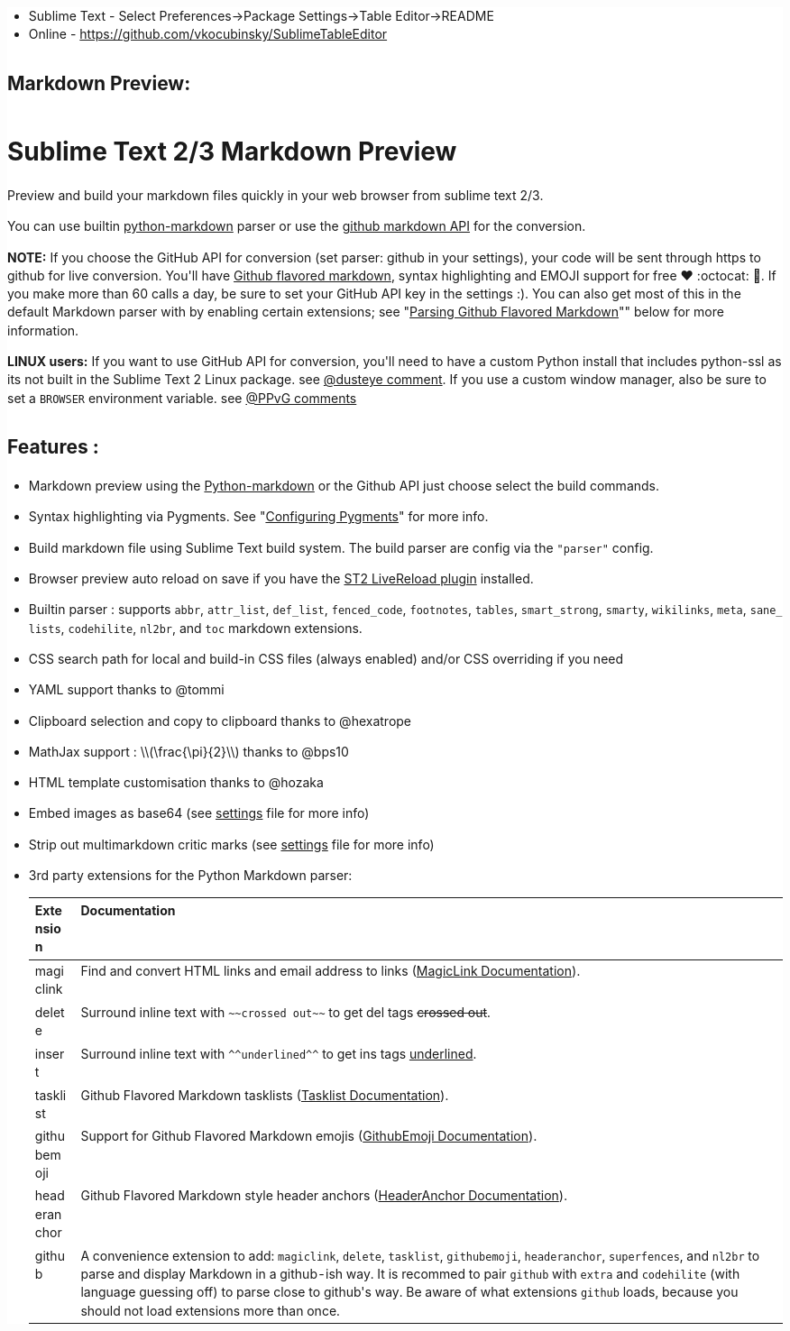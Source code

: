   * Sublime Text - Select Preferences->Package Settings->Table Editor->README
  * Online - https://github.com/vkocubinsky/SublimeTableEditor
  
  
  
  
  


Markdown Preview:
----------------

  Sublime Text 2/3 Markdown Preview
  =================================
  
  Preview and build your markdown files quickly in your web browser from sublime text 2/3. 
  
  You can use builtin [python-markdown][10] parser or use the [github markdown API][5] for the conversion.
  
  **NOTE:** If you choose the GitHub API for conversion (set parser: github in your settings), your code will be sent through https to github for live conversion. You'll have [Github flavored markdown][6], syntax highlighting and EMOJI support for free :heart: :octocat: :gift:. If you make more than 60 calls a day, be sure to set your GitHub API key in the settings :). You can also get most of this in the default Markdown parser with by enabling certain extensions; see "[Parsing Github Flavored Markdown](#parsing-github-flavored-markdown-)"" below for more information.
  
  **LINUX users:** If you want to use GitHub API for conversion, you'll need to have a custom Python install that includes python-ssl as its not built in the Sublime Text 2 Linux package. see [@dusteye comment][8]. If you use a custom window manager, also be sure to set a `BROWSER` environment variable. see [@PPvG comments][9]
  
  ## Features :
  
   - Markdown preview using the [Python-markdown][10] or the Github API just choose select the build commands.
   - Syntax highlighting via Pygments. See "[Configuring Pygments](#configuring-pygments)" for more info.
   - Build markdown file using Sublime Text build system. The build parser are config via the `"parser"` config.
   - Browser preview auto reload on save if you have the [ST2 LiveReload plugin][7] installed.
   - Builtin parser : supports `abbr`, `attr_list`, `def_list`, `fenced_code`, `footnotes`, `tables`, `smart_strong`, `smarty`,  `wikilinks`, `meta`, `sane_lists`, `codehilite`, `nl2br`, and `toc` markdown extensions.
   - CSS search path for local and build-in CSS files (always enabled) and/or CSS overriding if you need
   - YAML support thanks to @tommi
   - Clipboard selection and copy to clipboard thanks to @hexatrope
   - MathJax support : \\\\(\frac{\pi}{2}\\\\) thanks to @bps10
   - HTML template customisation thanks to @hozaka
   - Embed images as base64 (see [settings][settings] file for more info)
   - Strip out multimarkdown critic marks (see [settings][settings] file for more info)
   - 3rd party extensions for the Python Markdown parser:
  
      | Extension | Documentation |
      |-----------|---------------|
      | magiclink | Find and convert HTML links and email address to links ([MagicLink Documentation](http://facelessuser.github.io/PyMdown/Extensions/MagicLink.html)). |
      | delete | Surround inline text with `~~crossed out~~` to get del tags ~~crossed out~~. |
      | insert | Surround inline text with `^^underlined^^` to get ins tags <ins>underlined</ins>. |
      | tasklist | Github Flavored Markdown tasklists ([Tasklist Documentation](http://facelessuser.github.io/PyMdown/Extensions/Tasklist.html)). |
      | githubemoji | Support for Github Flavored Markdown emojis ([GithubEmoji Documentation](http://facelessuser.github.io/PyMdown/Extensions/GithubEmoji.html)). |
      | headeranchor | Github Flavored Markdown style header anchors ([HeaderAnchor Documentation](http://facelessuser.github.io/PyMdown/Extensions/HeaderAnchor.html)). |
      | github | A convenience extension to add: `magiclink`, `delete`, `tasklist`, `githubemoji`, `headeranchor`, `superfences`, and `nl2br` to parse and display Markdown in a github-ish way.  It is recommed to pair `github` with `extra` and `codehilite` (with language guessing off) to parse close to github's way.  Be aware of what extensions `github` loads, because you should not load extensions more than once. |

   [home]: https://github.com/revolunet/sublimetext-markdown-preview
   [3]: https://sublime.wbond.net/
   [4]: http://revolunet.mit-license.org
   [5]: http://developer.github.com/v3/markdown
   [6]: http://github.github.com/github-flavored-markdown/
   [7]: https://github.com/dz0ny/LiveReload-sublimetext2
   [8]: https://github.com/revolunet/sublimetext-markdown-preview/issues/27#issuecomment-11772098
   [9]: https://github.com/revolunet/sublimetext-markdown-preview/issues/78#issuecomment-15644727
   [10]: https://github.com/waylan/Python-Markdown
   [11]: https://sublime.wbond.net/installation
   [12]: https://github.com/revolunet/sublimetext-markdown-preview/archive/master.zip
   [issue]: https://github.com/revolunet/sublimetext-markdown-preview/issues
   [settings]: https://github.com/revolunet/sublimetext-markdown-preview/blob/master/MarkdownPreview.sublime-settings